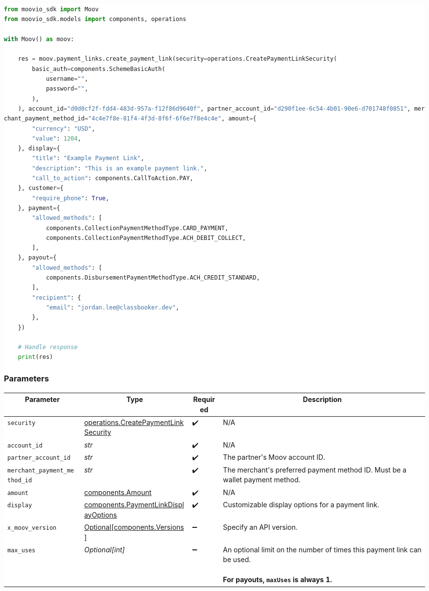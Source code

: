 ```python
from moovio_sdk import Moov
from moovio_sdk.models import components, operations

with Moov() as moov:

    res = moov.payment_links.create_payment_link(security=operations.CreatePaymentLinkSecurity(
        basic_auth=components.SchemeBasicAuth(
            username="",
            password="",
        ),
    ), account_id="d0d0cf2f-fdd4-483d-957a-f12f86d9640f", partner_account_id="d290f1ee-6c54-4b01-90e6-d701748f0851", merchant_payment_method_id="4c4e7f8e-81f4-4f3d-8f6f-6f6e7f8e4c4e", amount={
        "currency": "USD",
        "value": 1204,
    }, display={
        "title": "Example Payment Link",
        "description": "This is an example payment link.",
        "call_to_action": components.CallToAction.PAY,
    }, customer={
        "require_phone": True,
    }, payment={
        "allowed_methods": [
            components.CollectionPaymentMethodType.CARD_PAYMENT,
            components.CollectionPaymentMethodType.ACH_DEBIT_COLLECT,
        ],
    }, payout={
        "allowed_methods": [
            components.DisbursementPaymentMethodType.ACH_CREDIT_STANDARD,
        ],
        "recipient": {
            "email": "jordan.lee@classbooker.dev",
        },
    })

    # Handle response
    print(res)

```

### Parameters

| Parameter                                                                                                         | Type                                                                                                              | Required                                                                                                          | Description                                                                                                       |
| ----------------------------------------------------------------------------------------------------------------- | ----------------------------------------------------------------------------------------------------------------- | ----------------------------------------------------------------------------------------------------------------- | ----------------------------------------------------------------------------------------------------------------- |
| `security`                                                                                                        | [operations.CreatePaymentLinkSecurity](../../models/operations/createpaymentlinksecurity.md)                      | :heavy_check_mark:                                                                                                | N/A                                                                                                               |
| `account_id`                                                                                                      | *str*                                                                                                             | :heavy_check_mark:                                                                                                | N/A                                                                                                               |
| `partner_account_id`                                                                                              | *str*                                                                                                             | :heavy_check_mark:                                                                                                | The partner's Moov account ID.                                                                                    |
| `merchant_payment_method_id`                                                                                      | *str*                                                                                                             | :heavy_check_mark:                                                                                                | The merchant's preferred payment method ID. Must be a wallet payment method.                                      |
| `amount`                                                                                                          | [components.Amount](../../models/components/amount.md)                                                            | :heavy_check_mark:                                                                                                | N/A                                                                                                               |
| `display`                                                                                                         | [components.PaymentLinkDisplayOptions](../../models/components/paymentlinkdisplayoptions.md)                      | :heavy_check_mark:                                                                                                | Customizable display options for a payment link.                                                                  |
| `x_moov_version`                                                                                                  | [Optional[components.Versions]](../../models/components/versions.md)                                              | :heavy_minus_sign:                                                                                                | Specify an API version.                                                                                           |
| `max_uses`                                                                                                        | *Optional[int]*                                                                                                   | :heavy_minus_sign:                                                                                                | An optional limit on the number of times this payment link can be used. <br/><br/>**For payouts, `maxUses` is always 1.** |